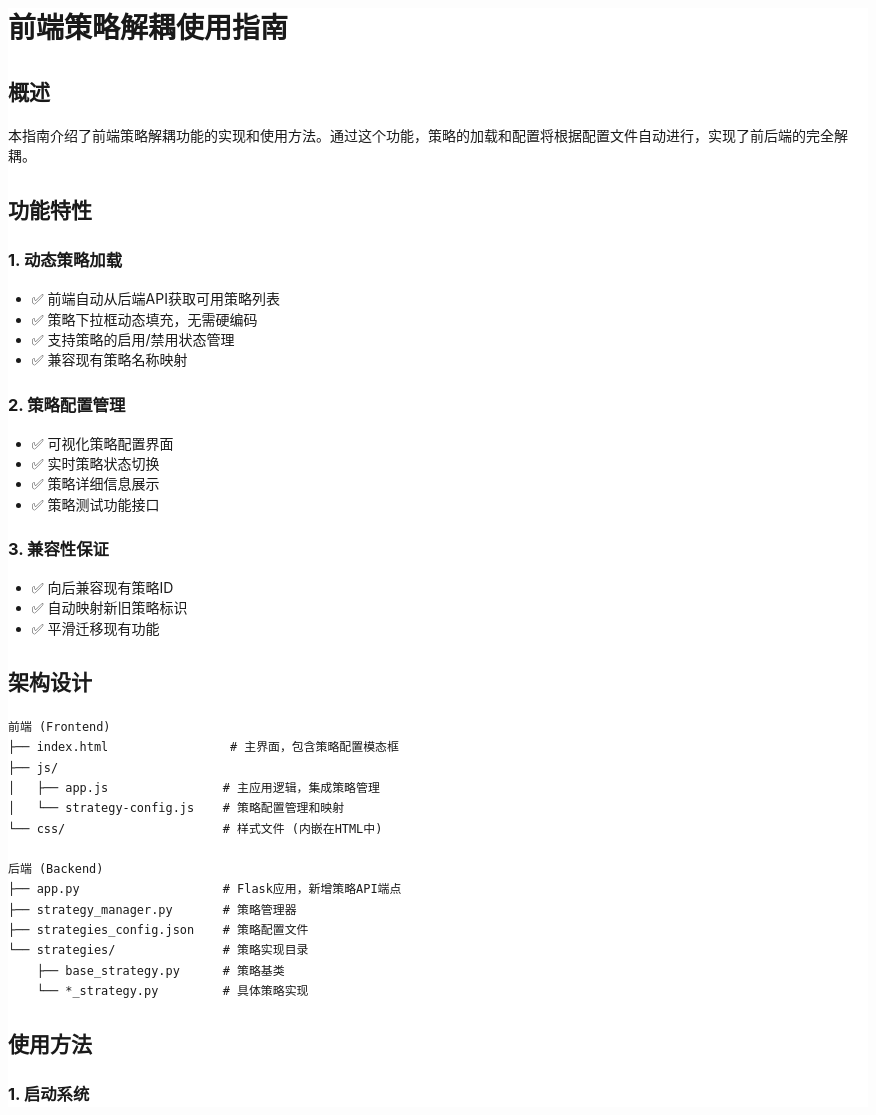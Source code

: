 # 前端策略解耦使用指南

## 概述

本指南介绍了前端策略解耦功能的实现和使用方法。通过这个功能，策略的加载和配置将根据配置文件自动进行，实现了前后端的完全解耦。

## 功能特性

### 1. 动态策略加载
- ✅ 前端自动从后端API获取可用策略列表
- ✅ 策略下拉框动态填充，无需硬编码
- ✅ 支持策略的启用/禁用状态管理
- ✅ 兼容现有策略名称映射

### 2. 策略配置管理
- ✅ 可视化策略配置界面
- ✅ 实时策略状态切换
- ✅ 策略详细信息展示
- ✅ 策略测试功能接口

### 3. 兼容性保证
- ✅ 向后兼容现有策略ID
- ✅ 自动映射新旧策略标识
- ✅ 平滑迁移现有功能

## 架构设计

```
前端 (Frontend)
├── index.html                 # 主界面，包含策略配置模态框
├── js/
│   ├── app.js                # 主应用逻辑，集成策略管理
│   └── strategy-config.js    # 策略配置管理和映射
└── css/                      # 样式文件 (内嵌在HTML中)

后端 (Backend)
├── app.py                    # Flask应用，新增策略API端点
├── strategy_manager.py       # 策略管理器
├── strategies_config.json    # 策略配置文件
└── strategies/               # 策略实现目录
    ├── base_strategy.py      # 策略基类
    └── *_strategy.py         # 具体策略实现
```

## 使用方法

### 1. 启动系统
